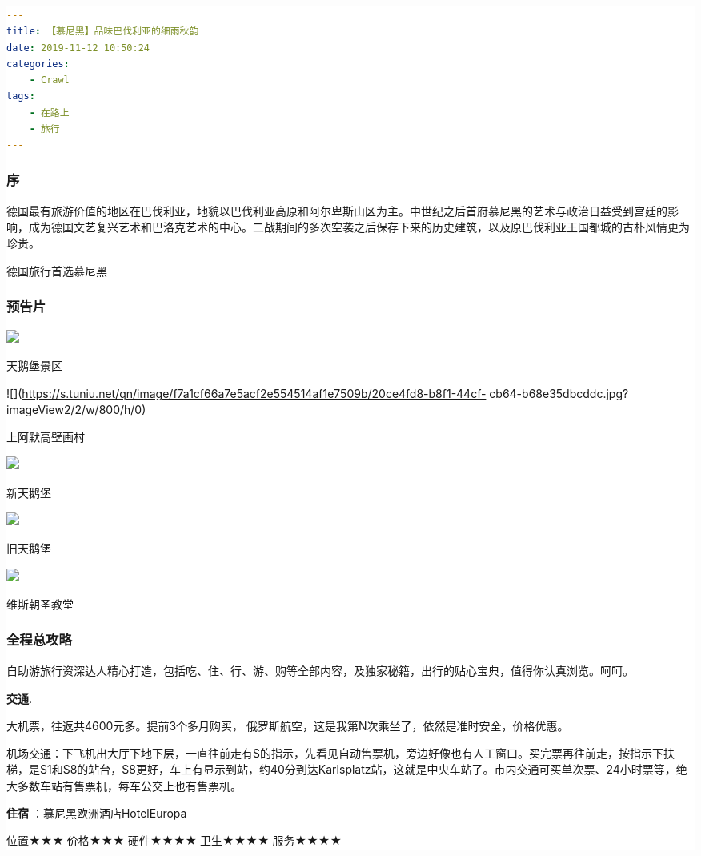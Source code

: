 ```yaml
---
title: 【慕尼黑】品味巴伐利亚的细雨秋韵
date: 2019-11-12 10:50:24
categories:
	- Crawl
tags:
	- 在路上
	- 旅行
---
```

### 序

德国最有旅游价值的地区在巴伐利亚，地貌以巴伐利亚高原和阿尔卑斯山区为主。中世纪之后首府慕尼黑的艺术与政治日益受到宫廷的影响，成为德国文艺复兴艺术和巴洛克艺术的中心。二战期间的多次空袭之后保存下来的历史建筑，以及原巴伐利亚王国都城的古朴风情更为珍贵。

德国旅行首选慕尼黑

### 预告片

![](https://s.tuniu.net/qn/image/f7a1cf66a7e5acf2e554514af1e7509b/0284cf4a-1f02-49ac-b088-961eb4f39571.jpg?imageView2/2/w/800/h/0)

天鹅堡景区

![](https://s.tuniu.net/qn/image/f7a1cf66a7e5acf2e554514af1e7509b/20ce4fd8-b8f1-44cf-
cb64-b68e35dbcddc.jpg?imageView2/2/w/800/h/0)

上阿默高壁画村

![](https://s.tuniu.net/qn/image/f7a1cf66a7e5acf2e554514af1e7509b/0c1835d3-f962-4277-92c8-38bd15ca7345.jpg?imageView2/2/w/800/h/0)

新天鹅堡

![](https://s.tuniu.net/qn/image/f7a1cf66a7e5acf2e554514af1e7509b/b6ab1604-2b8c-4a18-91e0-0865b5ae999a.jpg?imageView2/2/w/800/h/0)

旧天鹅堡

![](https://s.tuniu.net/qn/image/f7a1cf66a7e5acf2e554514af1e7509b/13a3f0b3-ad0c-4334-8acb-3d75bd184da2.jpg?imageView2/2/w/800/h/0)

维斯朝圣教堂

### 全程总攻略

自助游旅行资深达人精心打造，包括吃、住、行、游、购等全部内容，及独家秘籍，出行的贴心宝典，值得你认真浏览。呵呵。

**交通**.

大机票，往返共4600元多。提前3个多月购买， 俄罗斯航空，这是我第N次乘坐了，依然是准时安全，价格优惠。

机场交通：下飞机出大厅下地下层，一直往前走有S的指示，先看见自动售票机，旁边好像也有人工窗口。买完票再往前走，按指示下扶梯，是S1和S8的站台，S8更好，车上有显示到站，约40分到达Karlsplatz站，这就是中央车站了。市内交通可买单次票、24小时票等，绝大多数车站有售票机，每车公交上也有售票机。

**住宿** ：慕尼黑欧洲酒店HotelEuropa

位置★★★ 价格★★★ 硬件★★★★ 卫生★★★★ 服务★★★★
